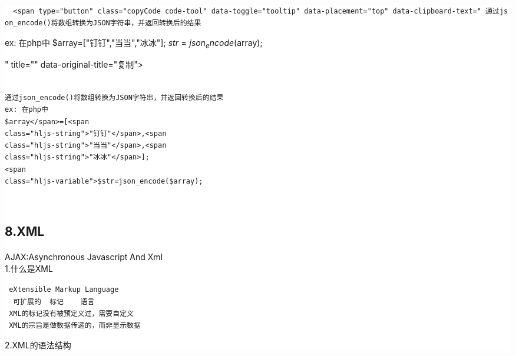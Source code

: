       <span type="button" class="copyCode code-tool" data-toggle="tooltip" data-placement="top" data-clipboard-text=" 通过json_encode()将数组转换为JSON字符串，并返回转换后的结果
 ex:
   在php中
   $array=[&quot;钉钉&quot;,&quot;当当&quot;,&quot;冰冰&quot;];
   $str=json_encode($array);

" title="" data-original-title="复制"></span>
      <span type="button" class="saveToNote code-tool" data-toggle="tooltip" data-placement="top" title="" data-original-title="放进笔记"></span>
      </div>
      </div><pre class="hljs stata"><code> 通过json_encode()将数组转换为JSON字符串，并返回转换后的结果
 <span class="hljs-keyword">ex</span>:
   在php中
   <span class="hljs-variable">$array</span>=[<span class="hljs-string">"钉钉"</span>,<span class="hljs-string">"当当"</span>,<span class="hljs-string">"冰冰"</span>];
   <span class="hljs-variable">$str</span>=json_encode(<span class="hljs-variable">$array</span>);

</code></pre>
<h2 id="articleHeader11">8.XML</h2>
<p>AJAX:Asynchronous Javascript And Xml<br>   1.什么是XML</p>
<div class="widget-codetool" style="display:none;">
      <div class="widget-codetool--inner">
      <span class="selectCode code-tool" data-toggle="tooltip" data-placement="top" title="" data-original-title="全选"></span>
      <span type="button" class="copyCode code-tool" data-toggle="tooltip" data-placement="top" data-clipboard-text=" eXtensible Markup Language
  可扩展的  标记    语言
 XML的标记没有被预定义过，需要自定义
 XML的宗旨是做数据传递的，而非显示数据" title="" data-original-title="复制"></span>
      <span type="button" class="saveToNote code-tool" data-toggle="tooltip" data-placement="top" title="" data-original-title="放进笔记"></span>
      </div>
      </div><pre class="hljs lasso"><code> eXtensible Markup Language
  可扩展的  标记    语言
 <span class="hljs-built_in">XML</span>的标记没有被预定义过，需要自定义
 <span class="hljs-built_in">XML</span>的宗旨是做数据传递的，而非显示数据</code></pre>
<p>2.XML的语法结构</p>
<div class="widget-codetool" style="display:none;">
      <div class="widget-codetool--inner">
      <span class="selectCode code-tool" data-toggle="tooltip" data-placement="top" title="" data-original-title="全选"></span>
      <span type="button" class="copyCode code-tool" data-toggle="tooltip" data-placement="top" data-clipboard-text=" XML可以独立保存为***.xml的文件，也可以以字符串的形式出现
   1.XML的最顶端是XML的声明
     <?xml version=&quot;1.0&quot; encoding=&quot;utf-8&quot;?>
   2.XML标记的语法
     1.XML标记必须成对出现
   <person> 错误
 2.XML严格区分大小写，开始和结束必须一致
   <person></person> 正确
   <Person></person> 错误
 3.XML的标记允许被嵌套，注意嵌套顺序
   <person>
      <name>
         <FirstName></FirstName>
     <LastName></LastName>
      </name>
   </person>
  4.每个标记都允许自定义属性，格式与html一致，但属性值，必须用&quot;&quot;括起来
    <person no=&quot;1001&quot;></person>
  5.每个XML文档，必须有一个根元素" title="" data-original-title="复制"></span>
      <span type="button" class="saveToNote code-tool" data-toggle="tooltip" data-placement="top" title="" data-original-title="放进笔记"></span>